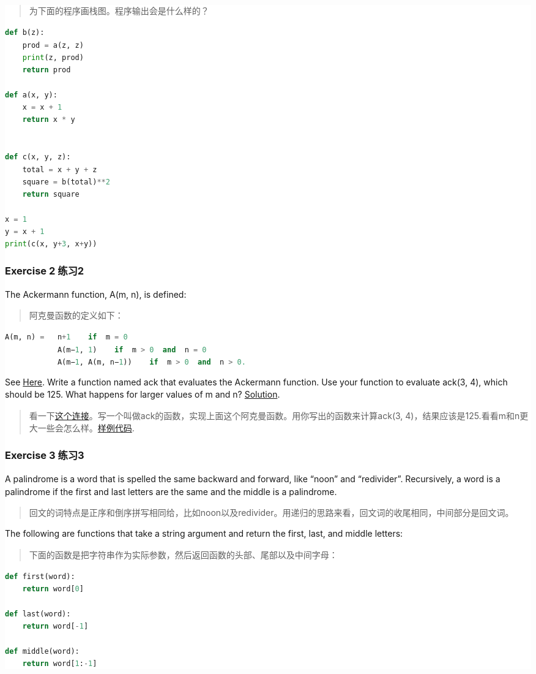 > 为下面的程序画栈图。程序输出会是什么样的？

```Python
def b(z):
    prod = a(z, z)
    print(z, prod)
    return prod

def a(x, y):
    x = x + 1
    return x * y


def c(x, y, z):
    total = x + y + z
    square = b(total)**2
    return square

x = 1
y = x + 1
print(c(x, y+3, x+y))
```

### Exercise 2 练习2

The Ackermann function, A\(m, n\), is defined:

> 阿克曼函数的定义如下：

```Python
A(m, n) =   n+1    if  m = 0
            A(m−1, 1)    if  m > 0  and  n = 0
            A(m−1, A(m, n−1))    if  m > 0  and  n > 0.
```

See [Here](http://en.wikipedia.org/wiki/Ackermann_function). Write a function named ack that evaluates the Ackermann function. Use your function to evaluate ack\(3, 4\), which should be 125. What happens for larger values of m and n? [Solution](http://thinkpython2.com/code/ackermann.py).

> 看一下[这个连接](http://en.wikipedia.org/wiki/Ackermann_function)。写一个叫做ack的函数，实现上面这个阿克曼函数。用你写出的函数来计算ack\(3, 4\)，结果应该是125.看看m和n更大一些会怎么样。[样例代码](http://thinkpython2.com/code/ackermann.py).

### Exercise 3 练习3

A palindrome is a word that is spelled the same backward and forward, like “noon” and “redivider”. Recursively, a word is a palindrome if the first and last letters are the same and the middle is a palindrome.

> 回文的词特点是正序和倒序拼写相同给，比如noon以及redivider。用递归的思路来看，回文词的收尾相同，中间部分是回文词。

The following are functions that take a string argument and return the first, last, and middle letters:

> 下面的函数是把字符串作为实际参数，然后返回函数的头部、尾部以及中间字母：

```Python
def first(word):
    return word[0]

def last(word):
    return word[-1]

def middle(word):
    return word[1:-1]
```
